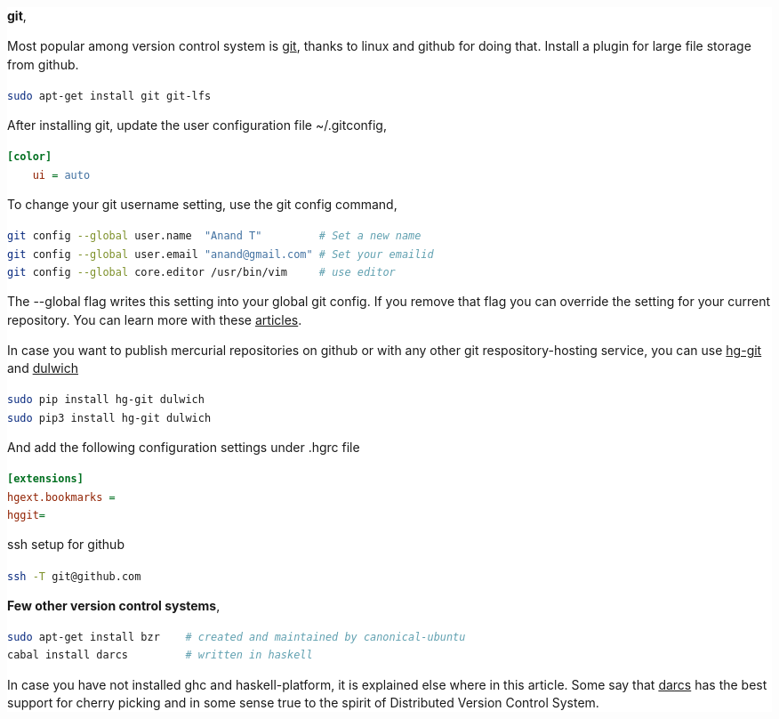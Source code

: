 **git**,

Most popular among version control system is [git][git-link], thanks to linux
and github for doing that. Install a plugin for large file storage from
github.

```bash
sudo apt-get install git git-lfs
```


After installing git, update the user configuration file ~/.gitconfig,

```ini
[color]
    ui = auto
```

To change your git username setting, use the git config command,

```bash
git config --global user.name  "Anand T"         # Set a new name
git config --global user.email "anand@gmail.com" # Set your emailid
git config --global core.editor /usr/bin/vim     # use editor
```

The --global flag writes this setting into your global git config. If you
remove that flag you can override the setting for your current repository.
You can learn more with these [articles](https://help.github.com/articles).

In case you want to publish mercurial repositories on github or with any other
git respository-hosting service, you can use [hg-git][hg-git-link] and
[dulwich][dulwich-link]

```bash
sudo pip install hg-git dulwich
sudo pip3 install hg-git dulwich
```

And add the following configuration settings under .hgrc file

```ini
[extensions]
hgext.bookmarks =
hggit=
```

ssh setup for github

```bash
ssh -T git@github.com
```

**Few other version control systems**,

```bash
sudo apt-get install bzr    # created and maintained by canonical-ubuntu
cabal install darcs         # written in haskell
```

In case you have not installed ghc and haskell-platform, it is explained
else where in this article. Some say that [darcs][darcs-link] has the best support for
cherry picking and in some sense true to the spirit of Distributed Version
Control System.


[libvte-link]: https://developer.gnome.org/vte/0.27/
[gtk-link]: http://www.gtk.org/
[tmux-link]: http://tmux.sourceforge.net/
[screen-link]: https://www.gnu.org/software/screen/
[zsh-link]: http://www.zsh.org/
[vim-link]: http://www.vim.org/
[luarocks-link]: http://luarocks.org/
[luajit-link]: http://luajit.org/
[lua-link]: http://www.lua.org/
[nodejs-link]: http://nodejs.org/
[npm-link]: https://npmjs.org/
[python-link]: http://www.python.org/
[pypi-link]: https://pypi.python.org/pypi
[haskell-link]: http://www.haskell.org/haskellwiki/Haskell
[darcs-link]: http://darcs.net/
[cabal-link]: http://www.haskell.org/cabal/
[erlang-link]: http://www.erlang.org/
[sdcv-link]: http://sdcv.sourceforge.net/
[dulwich-link]: https://github.com/jelmer/dulwich
[hg-git-link]: http://hg-git.github.io/
[git-link]: http://git-scm.com/
[mercurial-link]: http://mercurial.selenic.com/
[dvcs-link]: http://en.wikipedia.org/wiki/Distributed_revision_control
[readline-link]: http://cnswww.cns.cwru.edu/php/chet/readline/rltop.html
[ruby-link]: http://www.ruby-lang.org/en/
[ncurses-link]: http://www.gnu.org/software/ncurses/
[hipe-link]: http://www.erlang.org/doc/apps/hipe/
[configurable]: https://github.com/prataprc/dotfiles
[local-jekyll]: https://help.github.com/articles/setting-up-your-github-pages-site-locally-with-jekyll/